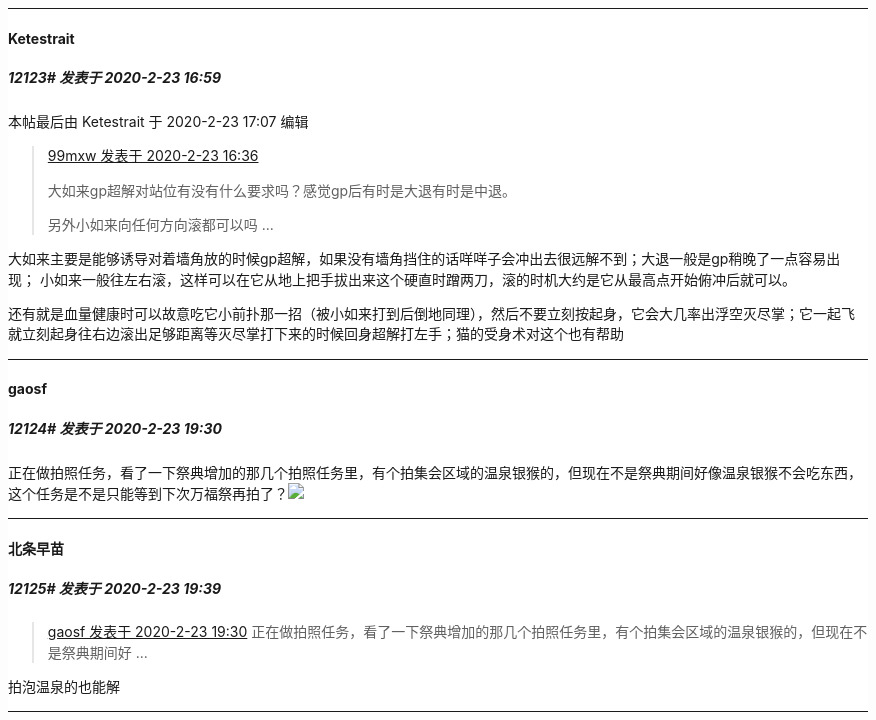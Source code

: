 





-----

####  Ketestrait  
##### 12123#       发表于 2020-2-23 16:59



 本帖最后由 Ketestrait 于 2020-2-23 17:07 编辑 
<blockquote><a href="httphttps://bbs.saraba1st.com/2b/forum.php?mod=redirect&amp;goto=findpost&amp;pid=46500008&amp;ptid=1515235" target="_blank">99mxw 发表于 2020-2-23 16:36</a>

大如来gp超解对站位有没有什么要求吗？感觉gp后有时是大退有时是中退。

另外小如来向任何方向滚都可以吗 ...</blockquote>
大如来主要是能够诱导对着墙角放的时候gp超解，如果没有墙角挡住的话咩咩子会冲出去很远解不到；大退一般是gp稍晚了一点容易出现； 小如来一般往左右滚，这样可以在它从地上把手拔出来这个硬直时蹭两刀，滚的时机大约是它从最高点开始俯冲后就可以。


还有就是血量健康时可以故意吃它小前扑那一招（被小如来打到后倒地同理），然后不要立刻按起身，它会大几率出浮空灭尽掌；它一起飞就立刻起身往右边滚出足够距离等灭尽掌打下来的时候回身超解打左手；猫的受身术对这个也有帮助







-----

####  gaosf  
##### 12124#       发表于 2020-2-23 19:30




正在做拍照任务，看了一下祭典增加的那几个拍照任务里，有个拍集会区域的温泉银猴的，但现在不是祭典期间好像温泉银猴不会吃东西，这个任务是不是只能等到下次万福祭再拍了？<img src="https://static.saraba1st.com/image/smiley/face2017/204.png" referrerpolicy="no-referrer">







-----

####  北条早苗  
##### 12125#       发表于 2020-2-23 19:39



<blockquote><a href="httphttps://bbs.saraba1st.com/2b/forum.php?mod=redirect&amp;goto=findpost&amp;pid=46501434&amp;ptid=1515235" target="_blank">gaosf 发表于 2020-2-23 19:30</a>
正在做拍照任务，看了一下祭典增加的那几个拍照任务里，有个拍集会区域的温泉银猴的，但现在不是祭典期间好 ...</blockquote>
拍泡温泉的也能解







-----
